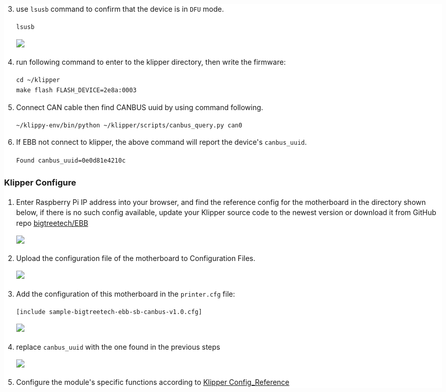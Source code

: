 3. use `lsusb` command to confirm that the device is in `DFU` mode.

    ``` shell
    lsusb
    ```

    <img src=img/EBB_SB2240_2209(RP2040)/EBB_SB2240_2209(RP2040)_software12.png width="500"/>

4. run following command to enter to the klipper directory, then write the firmware:

    ``` shell
    cd ~/klipper
    make flash FLASH_DEVICE=2e8a:0003
    ```

5. Connect CAN cable then find CANBUS uuid by using command following.

    ``` shell
    ~/klippy-env/bin/python ~/klipper/scripts/canbus_query.py can0
    ```

6. If EBB not connect to klipper, the above command will report the device's `canbus_uuid`.

    ``` shell
    Found canbus_uuid=0e0d81e4210c
    ```

### Klipper Configure

1. Enter Raspberry Pi IP address into your browser, and find the reference config for the motherboard in the directory shown below, if there is no such config available, update your Klipper source code to the newest version or download it from GitHub repo [bigtreetech/EBB](https://github.com/bigtreetech/EBB)

    <img src=img/EBB_SB2240_2209(RP2040)/EBB_SB2240_2209(RP2040)_software14.png width="500"/>

2. Upload the configuration file of the motherboard to Configuration Files.

    <img src=img/EBB_SB2240_2209(RP2040)/EBB_SB2240_2209(RP2040)_software15.png width="500"/>

3. Add the configuration of this motherboard in the `printer.cfg` file:

    ``` shell
    [include sample-bigtreetech-ebb-sb-canbus-v1.0.cfg]
    ```

    <img src=img/EBB_SB2240_2209(RP2040)/EBB_SB2240_2209(RP2040)_software16.png width="500"/>

4. replace `canbus_uuid` with the one found in the previous steps

    <img src=img/EBB_SB2240_2209(RP2040)/EBB_SB2240_2209(RP2040)_software17.png width="500"/>

5. Configure the module's specific functions according to [Klipper Config_Reference](https://www.klipper3d.org/Config_Reference.html)
